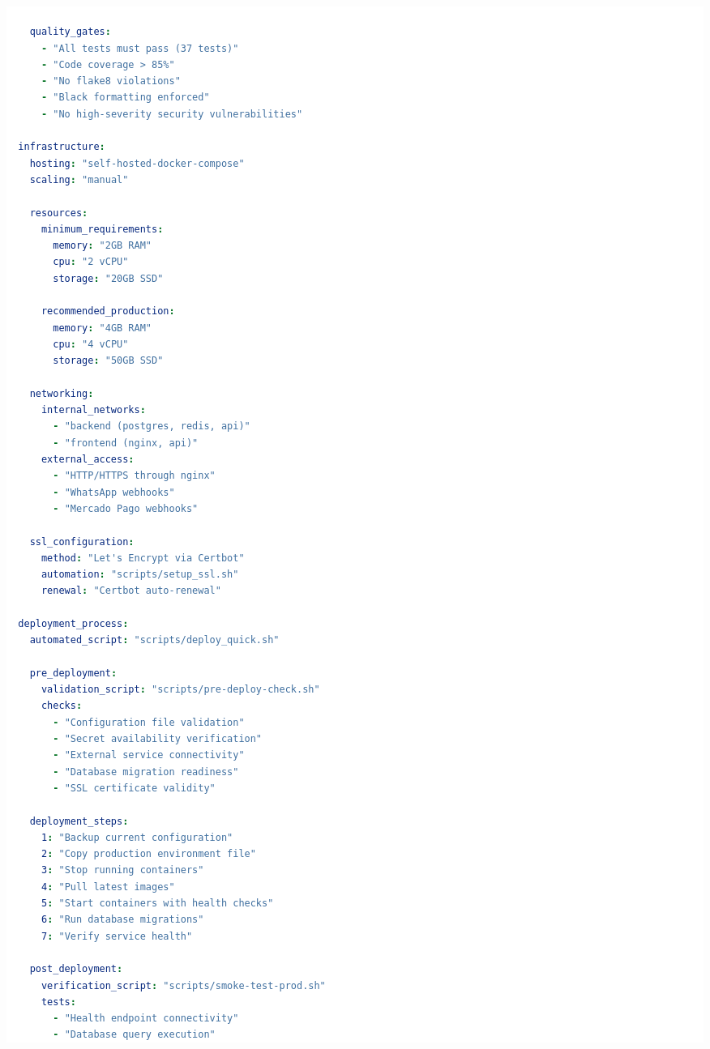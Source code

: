```yaml

    quality_gates:
      - "All tests must pass (37 tests)"
      - "Code coverage > 85%"
      - "No flake8 violations"
      - "Black formatting enforced"
      - "No high-severity security vulnerabilities"

  infrastructure:
    hosting: "self-hosted-docker-compose"
    scaling: "manual"

    resources:
      minimum_requirements:
        memory: "2GB RAM"
        cpu: "2 vCPU"
        storage: "20GB SSD"

      recommended_production:
        memory: "4GB RAM"
        cpu: "4 vCPU"
        storage: "50GB SSD"

    networking:
      internal_networks:
        - "backend (postgres, redis, api)"
        - "frontend (nginx, api)"
      external_access:
        - "HTTP/HTTPS through nginx"
        - "WhatsApp webhooks"
        - "Mercado Pago webhooks"

    ssl_configuration:
      method: "Let's Encrypt via Certbot"
      automation: "scripts/setup_ssl.sh"
      renewal: "Certbot auto-renewal"

  deployment_process:
    automated_script: "scripts/deploy_quick.sh"

    pre_deployment:
      validation_script: "scripts/pre-deploy-check.sh"
      checks:
        - "Configuration file validation"
        - "Secret availability verification"
        - "External service connectivity"
        - "Database migration readiness"
        - "SSL certificate validity"

    deployment_steps:
      1: "Backup current configuration"
      2: "Copy production environment file"
      3: "Stop running containers"
      4: "Pull latest images"
      5: "Start containers with health checks"
      6: "Run database migrations"
      7: "Verify service health"

    post_deployment:
      verification_script: "scripts/smoke-test-prod.sh"
      tests:
        - "Health endpoint connectivity"
        - "Database query execution"
```